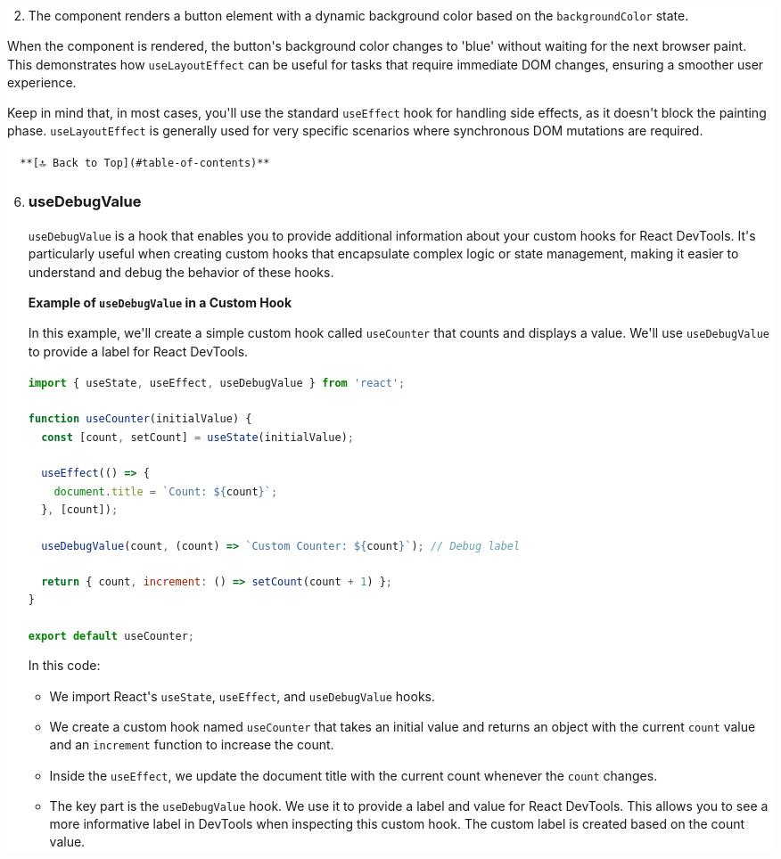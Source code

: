   2.  The component renders a button element with a dynamic background color based on the `backgroundColor` state.
       
   
   When the component is rendered, the button's background color changes to 'blue' without waiting for the next browser paint. This demonstrates how `useLayoutEffect` can be useful for tasks that require immediate DOM changes, ensuring a smoother user experience.
   
   Keep in mind that, in most cases, you'll use the standard `useEffect` hook for handling side effects, as it doesn't block the painting phase. `useLayoutEffect` is generally used for very specific scenarios where synchronous DOM mutations are required.
   
      **[🔝 Back to Top](#table-of-contents)**
      
6. ### useDebugValue
   
   `useDebugValue` is a hook that enables you to provide additional information about your custom hooks for React DevTools. It's particularly useful when creating custom hooks that encapsulate complex logic or state management, making it easier to understand and debug the behavior of these hooks.
   
   **Example of `useDebugValue` in a Custom Hook**
   
   In this example, we'll create a simple custom hook called `useCounter` that counts and displays a value. We'll use `useDebugValue` to provide a label for React DevTools.
   
   ```javascript
   import { useState, useEffect, useDebugValue } from 'react';
   
   function useCounter(initialValue) {
     const [count, setCount] = useState(initialValue);
   
     useEffect(() => {
       document.title = `Count: ${count}`;
     }, [count]);
   
     useDebugValue(count, (count) => `Custom Counter: ${count}`); // Debug label
   
     return { count, increment: () => setCount(count + 1) };
   }
   
   export default useCounter;
   
   ```
   In this code:
   
   -   We import React's `useState`, `useEffect`, and `useDebugValue` hooks.
       
   -   We create a custom hook named `useCounter` that takes an initial value and returns an object with the current `count` value and an `increment` function to increase the count.
       
   -   Inside the `useEffect`, we update the document title with the current count whenever the `count` changes.
       
   -   The key part is the `useDebugValue` hook. We use it to provide a label and value for React DevTools. This allows you to see a more informative label in DevTools when inspecting this custom hook. The custom label is created based on the count value.
       
   